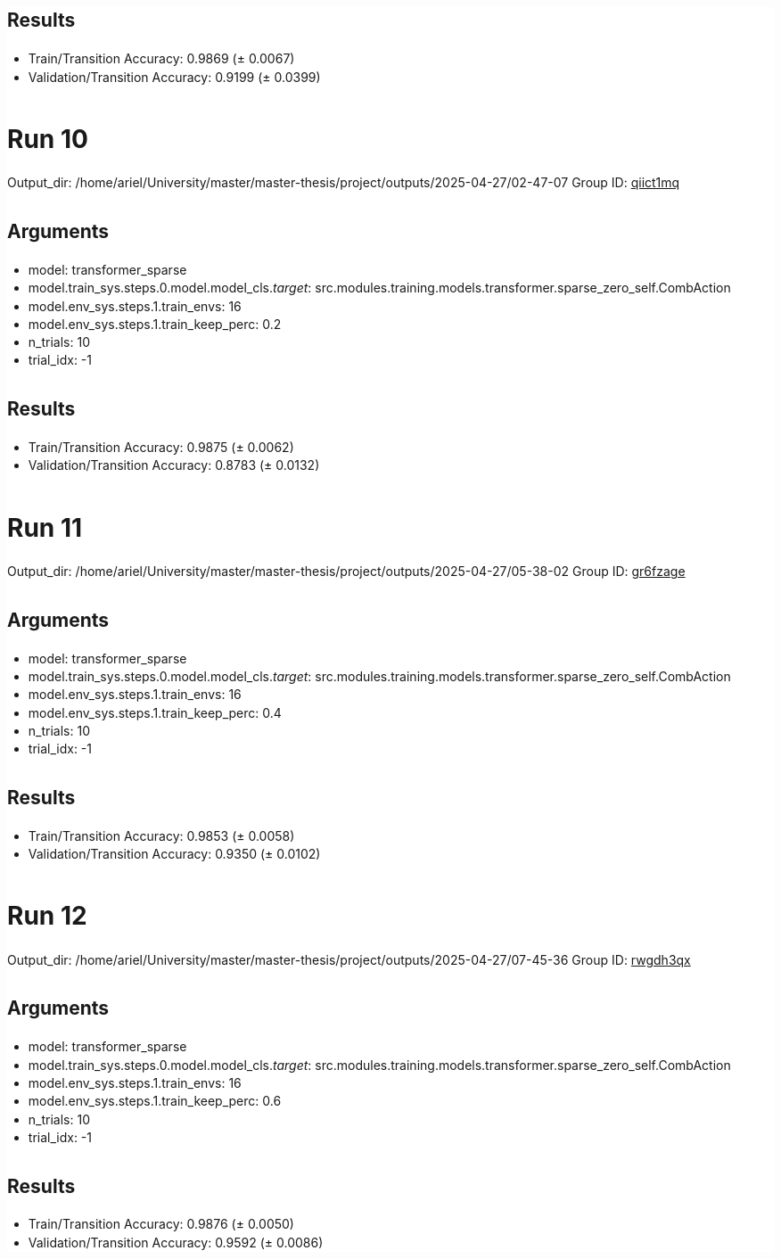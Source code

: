 ## Results
- Train/Transition Accuracy: 0.9869 (± 0.0067)
- Validation/Transition Accuracy: 0.9199 (± 0.0399)


# Run 10
Output_dir: /home/ariel/University/master/master-thesis/project/outputs/2025-04-27/02-47-07
Group ID: [qiict1mq](https://wandb.ai/a-ebersberger-tu-delft/Thesis/groups/qiict1mq/workspace)
## Arguments
- model: transformer_sparse
- model.train_sys.steps.0.model.model_cls._target_: src.modules.training.models.transformer.sparse_zero_self.CombAction
- model.env_sys.steps.1.train_envs: 16
- model.env_sys.steps.1.train_keep_perc: 0.2
- n_trials: 10
- trial_idx: -1

## Results
- Train/Transition Accuracy: 0.9875 (± 0.0062)
- Validation/Transition Accuracy: 0.8783 (± 0.0132)


# Run 11
Output_dir: /home/ariel/University/master/master-thesis/project/outputs/2025-04-27/05-38-02
Group ID: [gr6fzage](https://wandb.ai/a-ebersberger-tu-delft/Thesis/groups/gr6fzage/workspace)
## Arguments
- model: transformer_sparse
- model.train_sys.steps.0.model.model_cls._target_: src.modules.training.models.transformer.sparse_zero_self.CombAction
- model.env_sys.steps.1.train_envs: 16
- model.env_sys.steps.1.train_keep_perc: 0.4
- n_trials: 10
- trial_idx: -1

## Results
- Train/Transition Accuracy: 0.9853 (± 0.0058)
- Validation/Transition Accuracy: 0.9350 (± 0.0102)


# Run 12
Output_dir: /home/ariel/University/master/master-thesis/project/outputs/2025-04-27/07-45-36
Group ID: [rwgdh3qx](https://wandb.ai/a-ebersberger-tu-delft/Thesis/groups/rwgdh3qx/workspace)
## Arguments
- model: transformer_sparse
- model.train_sys.steps.0.model.model_cls._target_: src.modules.training.models.transformer.sparse_zero_self.CombAction
- model.env_sys.steps.1.train_envs: 16
- model.env_sys.steps.1.train_keep_perc: 0.6
- n_trials: 10
- trial_idx: -1

## Results
- Train/Transition Accuracy: 0.9876 (± 0.0050)
- Validation/Transition Accuracy: 0.9592 (± 0.0086)

